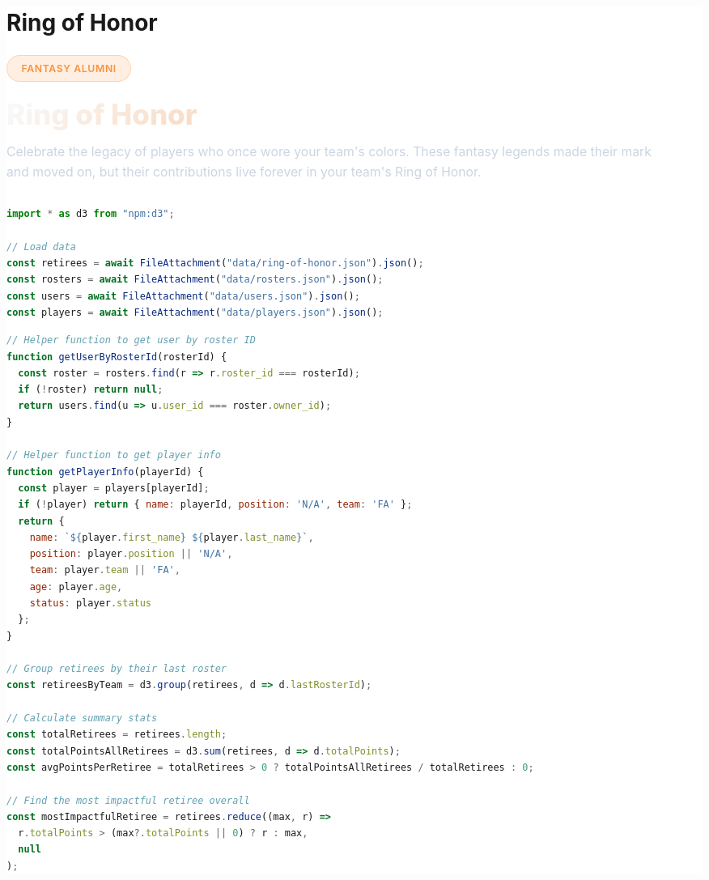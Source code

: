 # Ring of Honor

<div style="margin: 0 0 2rem 0;">
  <div style="display: inline-block; padding: 0.5rem 1.25rem; background: rgba(251, 146, 60, 0.15); border: 1px solid rgba(251, 146, 60, 0.3); border-radius: 2rem; font-size: 0.875rem; font-weight: 600; color: #fb923c; text-transform: uppercase; letter-spacing: 0.05em; margin-bottom: 1.5rem;">
    Fantasy Alumni
  </div>
  <h1 style="margin: 0 0 1rem 0; font-size: 2.5rem; font-weight: 800; line-height: 1.1; background: linear-gradient(135deg, #f8fafc 0%, #fb923c 100%); -webkit-background-clip: text; -webkit-text-fill-color: transparent; background-clip: text;">
    Ring of Honor
  </h1>
  <p style="font-size: 1.125rem; color: #cbd5e1; margin: 0; max-width: 800px; line-height: 1.6;">
    Celebrate the legacy of players who once wore your team's colors. These fantasy legends made their mark and moved on, but their contributions live forever in your team's Ring of Honor.
  </p>
</div>

```js
import * as d3 from "npm:d3";

// Load data
const retirees = await FileAttachment("data/ring-of-honor.json").json();
const rosters = await FileAttachment("data/rosters.json").json();
const users = await FileAttachment("data/users.json").json();
const players = await FileAttachment("data/players.json").json();
```

```js
// Helper function to get user by roster ID
function getUserByRosterId(rosterId) {
  const roster = rosters.find(r => r.roster_id === rosterId);
  if (!roster) return null;
  return users.find(u => u.user_id === roster.owner_id);
}

// Helper function to get player info
function getPlayerInfo(playerId) {
  const player = players[playerId];
  if (!player) return { name: playerId, position: 'N/A', team: 'FA' };
  return {
    name: `${player.first_name} ${player.last_name}`,
    position: player.position || 'N/A',
    team: player.team || 'FA',
    age: player.age,
    status: player.status
  };
}

// Group retirees by their last roster
const retireesByTeam = d3.group(retirees, d => d.lastRosterId);

// Calculate summary stats
const totalRetirees = retirees.length;
const totalPointsAllRetirees = d3.sum(retirees, d => d.totalPoints);
const avgPointsPerRetiree = totalRetirees > 0 ? totalPointsAllRetirees / totalRetirees : 0;

// Find the most impactful retiree overall
const mostImpactfulRetiree = retirees.reduce((max, r) =>
  r.totalPoints > (max?.totalPoints || 0) ? r : max,
  null
);
```
